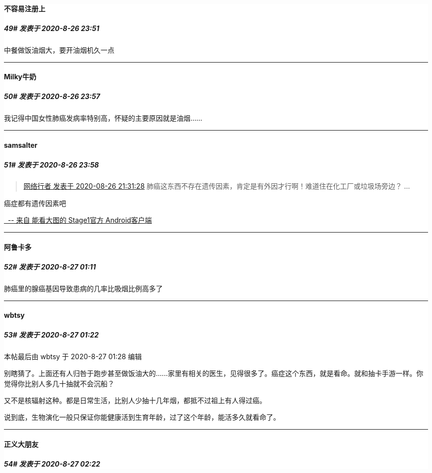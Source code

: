 ####  不容易注册上  
##### 49#       发表于 2020-8-26 23:51


中餐做饭油烟大，要开油烟机久一点


-----

####  Milky牛奶  
##### 50#       发表于 2020-8-26 23:57


我记得中国女性肺癌发病率特别高，怀疑的主要原因就是油烟……


-----

####  samsalter  
##### 51#       发表于 2020-8-26 23:58


<blockquote><a href="httphttps://bbs.saraba1st.com/2b/forum.php?mod=redirect&amp;goto=findpost&amp;pid=48559022&amp;ptid=1956714" target="_blank">网络行者 发表于 2020-08-26 21:31:28</a>
肺癌这东西不存在遗传因素，肯定是有外因才行啊！难道住在化工厂或垃圾场旁边？ ...</blockquote>癌症都有遗传因素吧

[  -- 来自 能看大图的 Stage1官方 Android客户端](https://www.coolapk.com/apk/140634)


-----

####  阿鲁卡多  
##### 52#       发表于 2020-8-27 01:11


肺癌里的腺癌基因导致患病的几率比吸烟比例高多了 


-----

####  wbtsy  
##### 53#       发表于 2020-8-27 01:22


 本帖最后由 wbtsy 于 2020-8-27 01:28 编辑 

别瞎猜了。上面还有人归咎于跑步甚至做饭油大的......家里有相关的医生，见得很多了。癌症这个东西，就是看命。就和抽卡手游一样。你觉得你比别人多几十抽就不会沉船？

又不是核辐射这种。都是日常生活，比别人少抽十几年烟，都抵不过祖上有人得过癌。


说到底，生物演化一般只保证你能健康活到生育年龄，过了这个年龄，能活多久就看命了。


-----

####  正义大朋友  
##### 54#       发表于 2020-8-27 02:22

